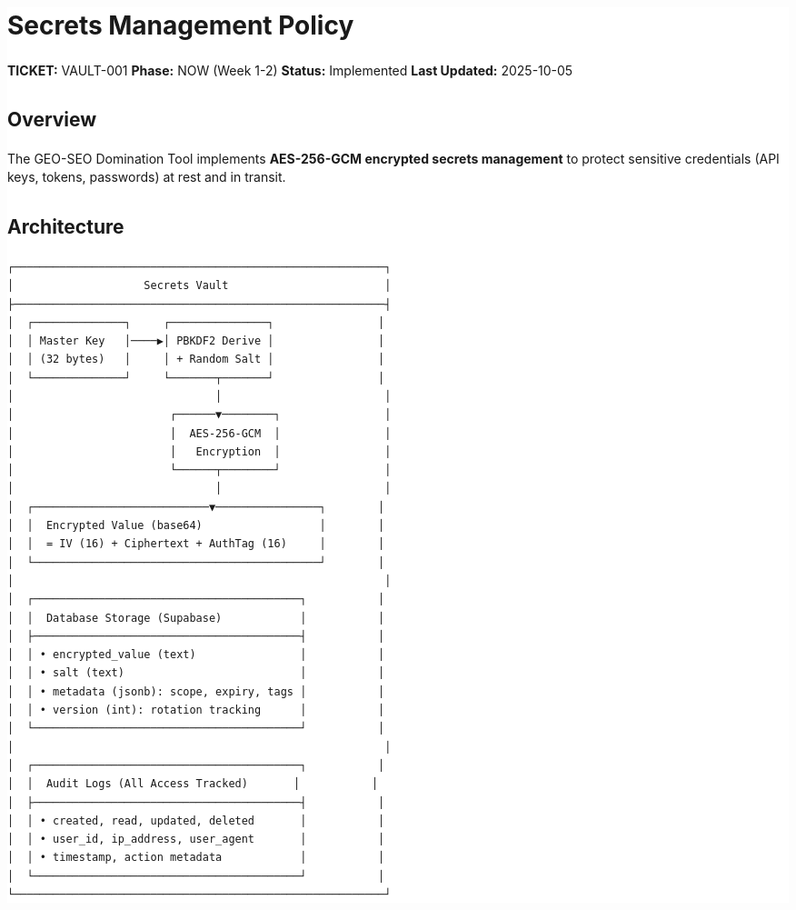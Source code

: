 # Secrets Management Policy

**TICKET:** VAULT-001
**Phase:** NOW (Week 1-2)
**Status:** Implemented
**Last Updated:** 2025-10-05

## Overview

The GEO-SEO Domination Tool implements **AES-256-GCM encrypted secrets management** to protect sensitive credentials (API keys, tokens, passwords) at rest and in transit.

## Architecture

```
┌─────────────────────────────────────────────────────────┐
│                    Secrets Vault                        │
├─────────────────────────────────────────────────────────┤
│  ┌──────────────┐     ┌───────────────┐                │
│  │ Master Key   │────▶│ PBKDF2 Derive │                │
│  │ (32 bytes)   │     │ + Random Salt │                │
│  └──────────────┘     └───────┬───────┘                │
│                               │                         │
│                        ┌──────▼────────┐                │
│                        │  AES-256-GCM  │                │
│                        │   Encryption  │                │
│                        └──────┬────────┘                │
│                               │                         │
│  ┌───────────────────────────▼────────────────┐        │
│  │  Encrypted Value (base64)                  │        │
│  │  = IV (16) + Ciphertext + AuthTag (16)     │        │
│  └────────────────────────────────────────────┘        │
│                                                         │
│  ┌─────────────────────────────────────────┐           │
│  │  Database Storage (Supabase)            │           │
│  ├─────────────────────────────────────────┤           │
│  │ • encrypted_value (text)                │           │
│  │ • salt (text)                           │           │
│  │ • metadata (jsonb): scope, expiry, tags │           │
│  │ • version (int): rotation tracking      │           │
│  └─────────────────────────────────────────┘           │
│                                                         │
│  ┌─────────────────────────────────────────┐           │
│  │  Audit Logs (All Access Tracked)       │           │
│  ├─────────────────────────────────────────┤           │
│  │ • created, read, updated, deleted       │           │
│  │ • user_id, ip_address, user_agent       │           │
│  │ • timestamp, action metadata            │           │
│  └─────────────────────────────────────────┘           │
└─────────────────────────────────────────────────────────┘
```
